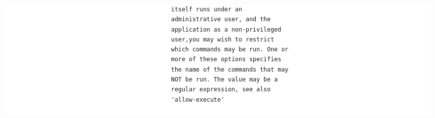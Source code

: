 ```
                                               itself runs under an
                                               administrative user, and the
                                               application as a non-privileged
                                               user,you may wish to restrict
                                               which commands may be run. One or
                                               more of these options specifies
                                               the name of the commands that may
                                               NOT be run. The value may be a
                                               regular expression, see also
                                               'allow-execute'
 
```
